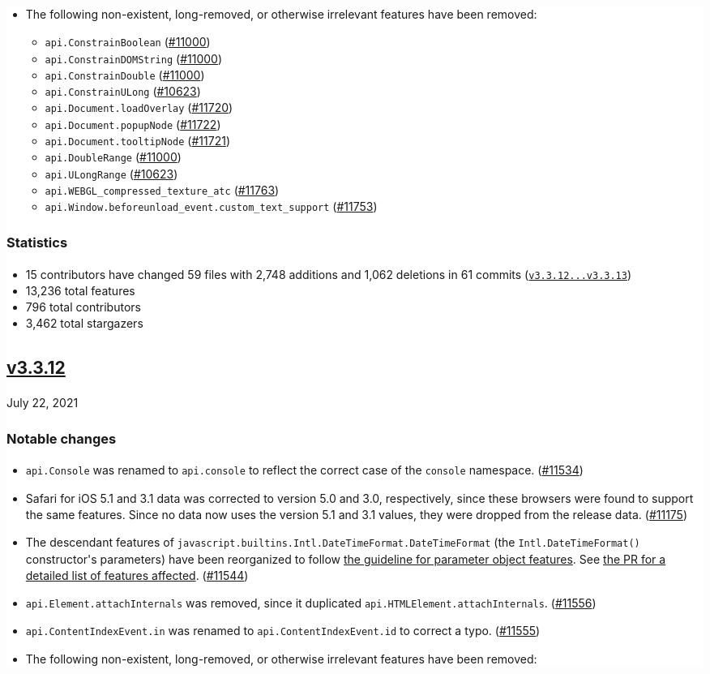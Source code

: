 - The following non-existent, long-removed, or otherwise irrelevant features have been removed:

  - `api.ConstrainBoolean` ([#11000](https://github.com/mdn/browser-compat-data/pull/11000))
  - `api.ConstrainDOMString` ([#11000](https://github.com/mdn/browser-compat-data/pull/11000))
  - `api.ConstrainDouble` ([#11000](https://github.com/mdn/browser-compat-data/pull/11000))
  - `api.ConstrainULong` ([#10623](https://github.com/mdn/browser-compat-data/pull/10623))
  - `api.Document.loadOverlay` ([#11720](https://github.com/mdn/browser-compat-data/pull/11720))
  - `api.Document.popupNode` ([#11722](https://github.com/mdn/browser-compat-data/pull/11722))
  - `api.Document.tooltipNode` ([#11721](https://github.com/mdn/browser-compat-data/pull/11721))
  - `api.DoubleRange` ([#11000](https://github.com/mdn/browser-compat-data/pull/11000))
  - `api.ULongRange` ([#10623](https://github.com/mdn/browser-compat-data/pull/10623))
  - `api.WEBGL_compressed_texture_atc` ([#11763](https://github.com/mdn/browser-compat-data/pull/11763))
  - `api.Window.beforeunload_event.custom_text_support` ([#11753](https://github.com/mdn/browser-compat-data/pull/11753))

### Statistics

- 15 contributors have changed 59 files with 2,748 additions and 1,062 deletions in 61 commits ([`v3.3.12...v3.3.13`](https://github.com/mdn/browser-compat-data/compare/v3.3.12...v3.3.13))
- 13,236 total features
- 796 total contributors
- 3,462 total stargazers

## [v3.3.12](https://github.com/mdn/browser-compat-data/releases/tag/v3.3.12)

July 22, 2021

### Notable changes

- `api.Console` was renamed to `api.console` to reflect the correct case of the `console` namespace. ([#11534](https://github.com/mdn/browser-compat-data/pull/11534))

- Safari for iOS 5.1 and 3.1 data was corrected to version 5.0 and 3.0, respectively, since these browsers were found to support the same features. Since no data now uses the version 5.1 and 3.1 values, they were dropped from the release data. ([#11175](https://github.com/mdn/browser-compat-data/pull/11175))

- The descendant features of `javascript.builtins.Intl.DateTimeFormat.DateTimeFormat` (the `Intl.DateTimeFormat()` constructor's parameters) have been reorganized to follow [the guideline for parameter object features](https://github.com/mdn/browser-compat-data/blob/main/docs/data-guidelines/index.md#parameters-and-parameter-object-features). See [the PR for a detailed list of features affected](https://github.com/mdn/browser-compat-data/pull/11544#issuecomment-884885596). ([#11544](https://github.com/mdn/browser-compat-data/pull/11544))

- `api.Element.attachInternals` was removed, since it duplicated `api.HTMLElement.attachInternals`. ([#11556](https://github.com/mdn/browser-compat-data/pull/11556))

- `api.ContentIndexEvent.in` was renamed to `api.ContentIndexEvent.id` to correct a typo. ([#11555](https://github.com/mdn/browser-compat-data/pull/11555))

- The following non-existent, long-removed, or otherwise irrelevant features have been removed:
